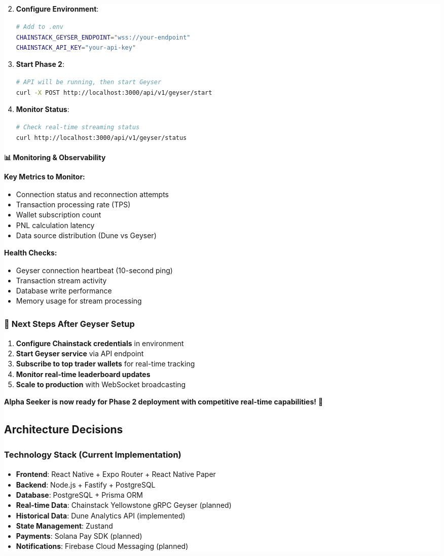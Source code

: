 2. **Configure Environment**:
   ```bash
   # Add to .env
   CHAINSTACK_GEYSER_ENDPOINT="wss://your-endpoint"
   CHAINSTACK_API_KEY="your-api-key"
   ```

3. **Start Phase 2**:
   ```bash
   # API will be running, then start Geyser
   curl -X POST http://localhost:3000/api/v1/geyser/start
   ```

4. **Monitor Status**:
   ```bash
   # Check real-time streaming status
   curl http://localhost:3000/api/v1/geyser/status
   ```

#### 📊 **Monitoring & Observability**

**Key Metrics to Monitor:**
- Connection status and reconnection attempts
- Transaction processing rate (TPS)
- Wallet subscription count
- PNL calculation latency
- Data source distribution (Dune vs Geyser)

**Health Checks:**
- Geyser connection heartbeat (10-second ping)
- Transaction stream activity
- Database write performance
- Memory usage for stream processing

### 🎯 **Next Steps After Geyser Setup**

1. **Configure Chainstack credentials** in environment
2. **Start Geyser service** via API endpoint
3. **Subscribe to top trader wallets** for real-time tracking
4. **Monitor real-time leaderboard updates**
5. **Scale to production** with WebSocket broadcasting

**Alpha Seeker is now ready for Phase 2 deployment with competitive real-time capabilities!** 🚀

## Architecture Decisions

### Technology Stack (Current Implementation)
- **Frontend**: React Native + Expo Router + React Native Paper
- **Backend**: Node.js + Fastify + PostgreSQL
- **Database**: PostgreSQL + Prisma ORM
- **Real-time Data**: Chainstack Yellowstone gRPC Geyser (planned)
- **Historical Data**: Dune Analytics API (implemented)
- **State Management**: Zustand
- **Payments**: Solana Pay SDK (planned)
- **Notifications**: Firebase Cloud Messaging (planned)
